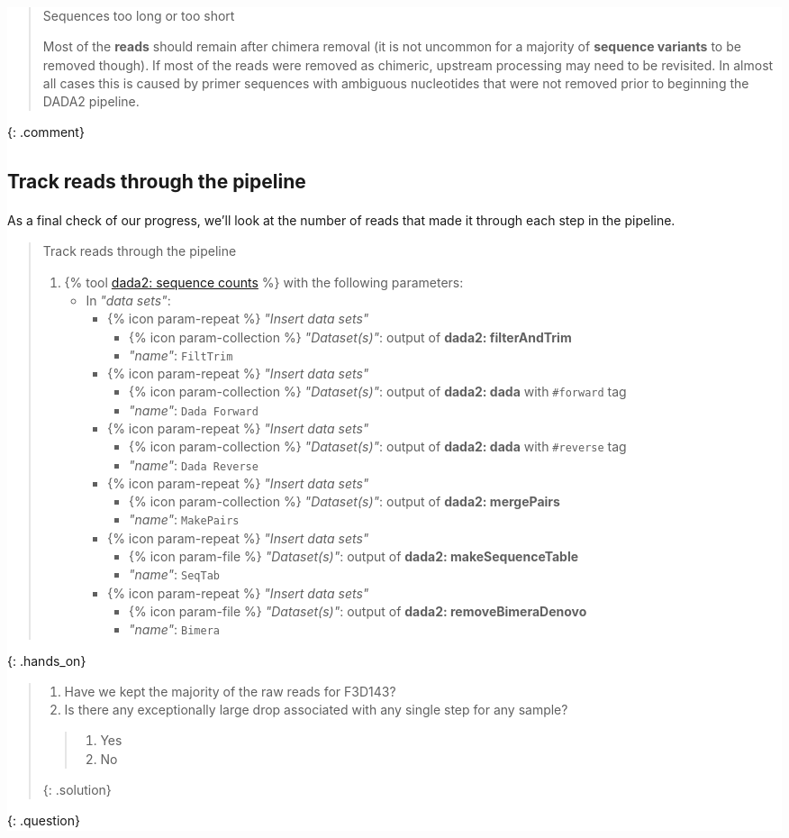 > <comment-title>Sequences too long or too short</comment-title>
> 
> Most of the **reads** should remain after chimera removal (it is not uncommon for a majority of **sequence variants** to be removed though). If most of the reads were removed as chimeric, upstream processing may need to be revisited. In almost all cases this is caused by primer sequences with ambiguous nucleotides that were not removed prior to beginning the DADA2 pipeline.
> 
{: .comment}

## Track reads through the pipeline

As a final check of our progress, we’ll look at the number of reads that made it through each step in the pipeline.

<div class="Step-by-step" markdown="1">

> <hands-on-title> Track reads through the pipeline </hands-on-title>
>
> 1. {% tool [dada2: sequence counts](toolshed.g2.bx.psu.edu/repos/iuc/dada2_seqcounts/dada2_seqCounts/1.28+galaxy0) %} with the following parameters:
>    - In *"data sets"*:
>        - {% icon param-repeat %} *"Insert data sets"*
>            - {% icon param-collection %} *"Dataset(s)"*: output of **dada2: filterAndTrim**
>            - *"name"*: `FiltTrim`
>        - {% icon param-repeat %} *"Insert data sets"*
>            - {% icon param-collection %} *"Dataset(s)"*: output of **dada2: dada** with `#forward` tag
>            - *"name"*: `Dada Forward`
>        - {% icon param-repeat %} *"Insert data sets"*
>            - {% icon param-collection %} *"Dataset(s)"*: output of **dada2: dada** with `#reverse` tag
>            - *"name"*: `Dada Reverse`
>        - {% icon param-repeat %} *"Insert data sets"*
>            - {% icon param-collection %} *"Dataset(s)"*: output of **dada2: mergePairs**
>            - *"name"*: `MakePairs`
>        - {% icon param-repeat %} *"Insert data sets"*
>            - {% icon param-file %} *"Dataset(s)"*: output of **dada2: makeSequenceTable**
>            - *"name"*: `SeqTab`
>        - {% icon param-repeat %} *"Insert data sets"*
>            - {% icon param-file %} *"Dataset(s)"*: output of **dada2: removeBimeraDenovo**
>            - *"name"*: `Bimera`
>
{: .hands_on}

</div>

> <question-title></question-title>
>
> 1. Have we kept the majority of the raw reads for F3D143?
> 2. Is there any exceptionally large drop associated with any single step for any sample?
>
> > <solution-title></solution-title>
> >
> > 1. Yes
> > 2. No
> >
> {: .solution}
>
{: .question}
